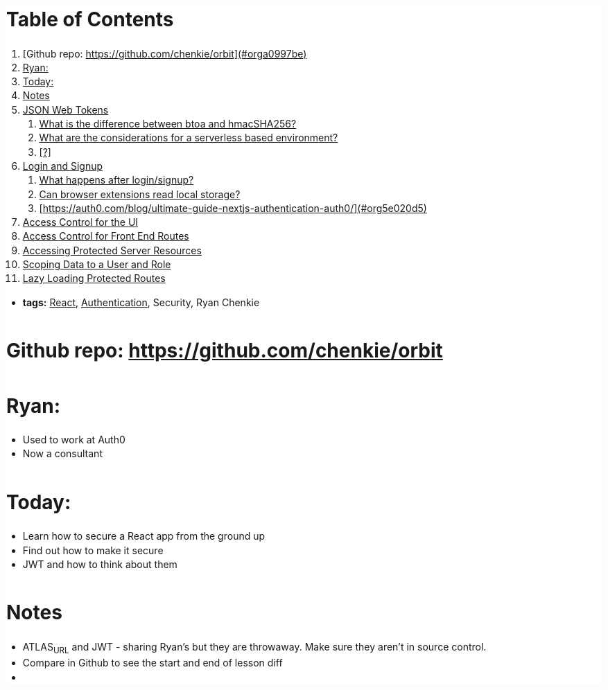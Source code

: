 # Table of Contents

1.  [Github repo: https://github.com/chenkie/orbit](#orga0997be)
2.  [Ryan:](#orgf167081)
3.  [Today:](#org79dd134)
4.  [Notes](#org2fd7cc2)
5.  [JSON Web Tokens](#org8eedb7c)
    1.  [What is the difference between btoa and hmacSHA256?](#orgd659ac6)
    2.  [What are the considerations for a serverless based environment?](#org762d9a1)
    3.  [[?]](#org83c5784)
6.  [Login and Signup](#orge7cd3fb)
    1.  [What happens after login/signup?](#orgffd1219)
    2.  [Can browser extensions read local storage?](#org38282b4)
    3.  [https://auth0.com/blog/ultimate-guide-nextjs-authentication-auth0/](#org5e020d5)
7.  [Access Control for the UI](#org9e96d01)
8.  [Access Control for Front End Routes](#orgd8e0d8f)
9.  [Accessing Protected Server Resources](#org9aa42f4)
10. [Scoping Data to a User and Role](#orgb726845)
11. [Lazy Loading Protected Routes](#orga008f84)

- **tags:** [React](react.md), [Authentication](authentication.md), Security, Ryan Chenkie

<a id="orga0997be"></a>

# Github repo: <https://github.com/chenkie/orbit>

<a id="orgf167081"></a>

# Ryan:

- Used to work at Auth0
- Now a consultant

<a id="org79dd134"></a>

# Today:

- Learn how to secure a React app from the ground up
- Find out how to make it secure
- JWT and how to think about them

<a id="org2fd7cc2"></a>

# Notes

- ATLAS<sub>URL</sub> and JWT - sharing Ryan&rsquo;s but they are throwaway. Make sure they aren&rsquo;t in source control.
- Compare in Github to see the start and end of lesson diff
-
